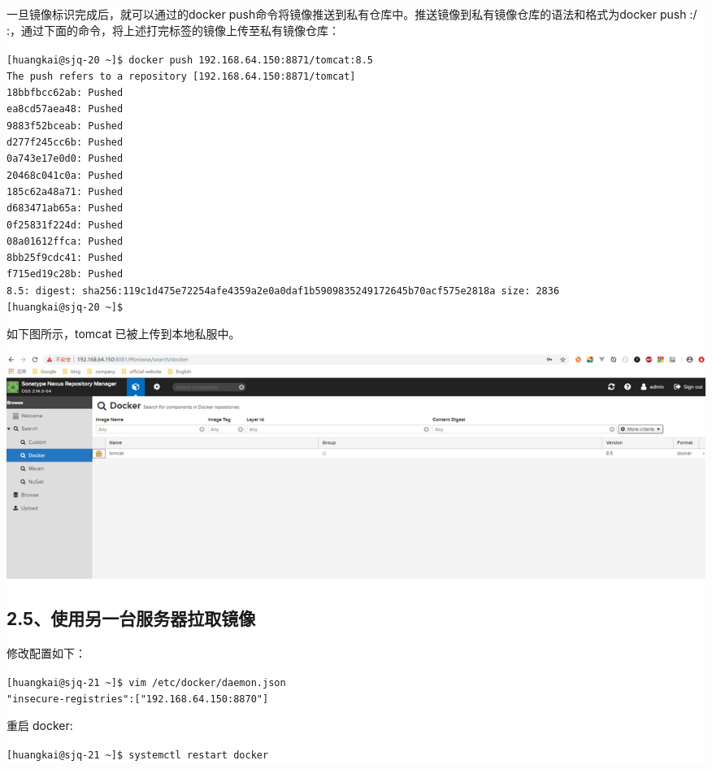 一旦镜像标识完成后，就可以通过的docker push命令将镜像推送到私有仓库中。推送镜像到私有镜像仓库的语法和格式为docker push <nexus-hostname>:<repository-port>/<image>:<tag>，通过下面的命令，将上述打完标签的镜像上传至私有镜像仓库：

```
[huangkai@sjq-20 ~]$ docker push 192.168.64.150:8871/tomcat:8.5
The push refers to a repository [192.168.64.150:8871/tomcat]
18bbfbcc62ab: Pushed 
ea8cd57aea48: Pushed 
9883f52bceab: Pushed 
d277f245cc6b: Pushed 
0a743e17e0d0: Pushed 
20468c041c0a: Pushed 
185c62a48a71: Pushed 
d683471ab65a: Pushed 
0f25831f224d: Pushed 
08a01612ffca: Pushed 
8bb25f9cdc41: Pushed 
f715ed19c28b: Pushed 
8.5: digest: sha256:119c1d475e72254afe4359a2e0a0daf1b5909835249172645b70acf575e2818a size: 2836
[huangkai@sjq-20 ~]$
```
如下图所示，tomcat 已被上传到本地私服中。

![](https://raw.githubusercontent.com/huankai/blog-resources/master/photos/docker/docker_09.png)


## 2.5、使用另一台服务器拉取镜像 ##

修改配置如下：

```
[huangkai@sjq-21 ~]$ vim /etc/docker/daemon.json
"insecure-registries":["192.168.64.150:8870"]
```
重启 docker:

```
[huangkai@sjq-21 ~]$ systemctl restart docker
```
